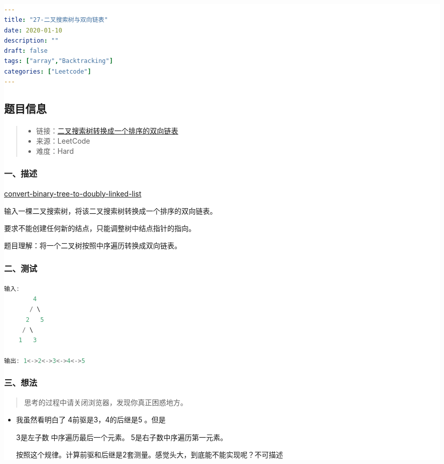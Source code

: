 ```yaml
---
title: "27-二叉搜索树与双向链表"
date: 2020-01-10 
description: ""
draft: false
tags: ["array","Backtracking"]
categories: ["Leetcode"]
---
```




## 题目信息

> - 链接：[二叉搜索树转换成一个排序的双向链表](https://github.com/wangcy6/leetcode/issues/14)
> - 来源：LeetCode
> - 难度：Hard

### 一、描述

[convert-binary-tree-to-doubly-linked-list](https://www.nowcoder.com/questionTerminal/947f6eb80d944a84850b0538bf0ec3a5)

输入一棵二叉搜索树，将该二叉搜索树转换成一个排序的双向链表。

要求不能创建任何新的结点，只能调整树中结点指针的指向。



题目理解：将一个二叉树按照中序遍历转换成双向链表。



### 二、测试 

```c
输入:
	    4
	   / \
	  2   5
	 / \
	1   3		

输出: 1<->2<->3<->4<->5
```

### 三、想法

>  思考的过程中请关闭浏览器，发现你真正困惑地方。



- 我虽然看明白了 4前驱是3，4的后继是5 。但是

  3是左子数 中序遍历最后一个元素。 5是右子数中序遍历第一元素。

  按照这个规律。计算前驱和后继是2套测量。感觉头大，到底能不能实现呢？不可描述
